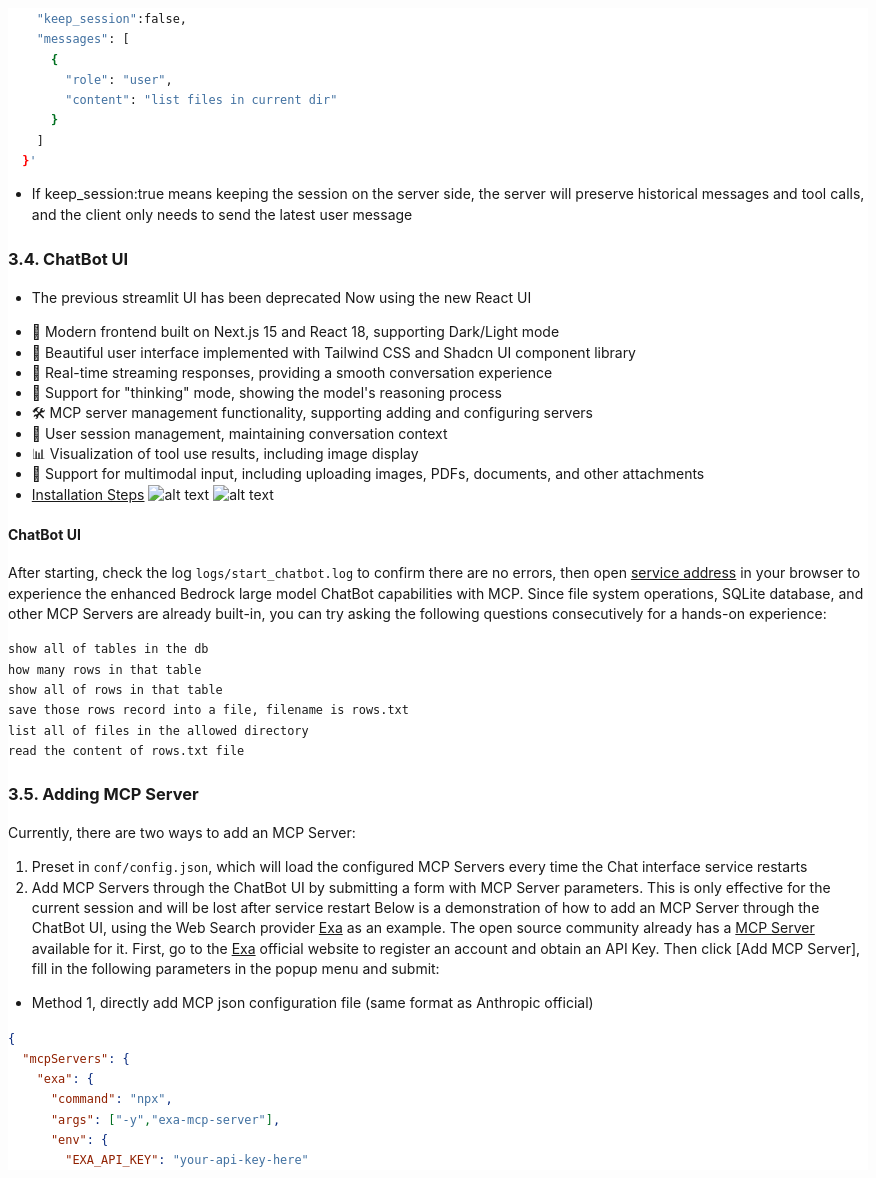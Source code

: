 ```bash
    "keep_session":false,
    "messages": [
      {
        "role": "user",
        "content": "list files in current dir"
      }
    ]
  }'
```
- If keep_session:true means keeping the session on the server side, the server will preserve historical messages and tool calls, and the client only needs to send the latest user message
### 3.4. ChatBot UI 
* The previous streamlit UI has been deprecated
Now using the new React UI
- 🚀 Modern frontend built on Next.js 15 and React 18, supporting Dark/Light mode
- 🎨 Beautiful user interface implemented with Tailwind CSS and Shadcn UI component library
- 🔄 Real-time streaming responses, providing a smooth conversation experience
- 🧠 Support for "thinking" mode, showing the model's reasoning process
- 🛠️ MCP server management functionality, supporting adding and configuring servers
- 👤 User session management, maintaining conversation context
- 📊 Visualization of tool use results, including image display
- 📱 Support for multimodal input, including uploading images, PDFs, documents, and other attachments
- [Installation Steps](react_ui/README.md)
![alt text](react_ui/image.png)
![alt text](react_ui/image-1.png)
#### ChatBot UI 
After starting, check the log `logs/start_chatbot.log` to confirm there are no errors, then open [service address](http://localhost:3000/chat) in your browser to experience the enhanced Bedrock large model ChatBot capabilities with MCP.
Since file system operations, SQLite database, and other MCP Servers are already built-in, you can try asking the following questions consecutively for a hands-on experience:
```
show all of tables in the db
how many rows in that table
show all of rows in that table
save those rows record into a file, filename is rows.txt
list all of files in the allowed directory
read the content of rows.txt file
```
### 3.5. Adding MCP Server
Currently, there are two ways to add an MCP Server:
1. Preset in `conf/config.json`, which will load the configured MCP Servers every time the Chat interface service restarts
2. Add MCP Servers through the ChatBot UI by submitting a form with MCP Server parameters. This is only effective for the current session and will be lost after service restart
Below is a demonstration of how to add an MCP Server through the ChatBot UI, using the Web Search provider [Exa](https://exa.ai/) as an example. The open source community already has a [MCP Server](https://github.com/exa-labs/exa-mcp-server) available for it.
First, go to the [Exa](https://exa.ai/) official website to register an account and obtain an API Key.
Then click [Add MCP Server], fill in the following parameters in the popup menu and submit:
- Method 1, directly add MCP json configuration file (same format as Anthropic official) 
```json
{
  "mcpServers": {
    "exa": {
      "command": "npx",
      "args": ["-y","exa-mcp-server"],
      "env": {
        "EXA_API_KEY": "your-api-key-here"
```